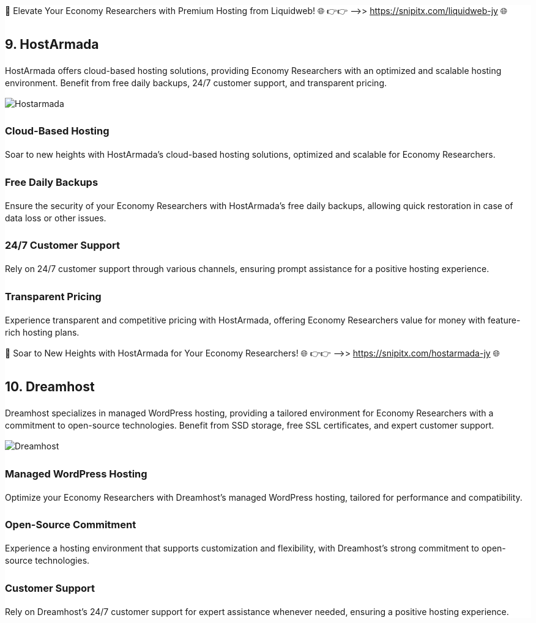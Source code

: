 🚀 Elevate Your Economy Researchers with Premium Hosting from Liquidweb! 🌐
👉👉 -->> https://snipitx.com/liquidweb-jy 🌐

## 9. HostArmada

HostArmada offers cloud-based hosting solutions, providing Economy Researchers with an optimized and scalable hosting environment. Benefit from free daily backups, 24/7 customer support, and transparent pricing.

![Hostarmada](https://i.imgur.com/KFbdf3o.jpeg "Hostarmada Hosting")

### Cloud-Based Hosting
Soar to new heights with HostArmada’s cloud-based hosting solutions, optimized and scalable for Economy Researchers.

### Free Daily Backups
Ensure the security of your Economy Researchers with HostArmada’s free daily backups, allowing quick restoration in case of data loss or other issues.

### 24/7 Customer Support
Rely on 24/7 customer support through various channels, ensuring prompt assistance for a positive hosting experience.

### Transparent Pricing
Experience transparent and competitive pricing with HostArmada, offering Economy Researchers value for money with feature-rich hosting plans.

🚀 Soar to New Heights with HostArmada for Your Economy Researchers! 🌐
👉👉 -->> https://snipitx.com/hostarmada-jy 🌐

## 10. Dreamhost

Dreamhost specializes in managed WordPress hosting, providing a tailored environment for Economy Researchers with a commitment to open-source technologies. Benefit from SSD storage, free SSL certificates, and expert customer support.

![Dreamhost](https://i.imgur.com/rXIg8ip.jpeg "Dreamhost Hosting")

### Managed WordPress Hosting
Optimize your Economy Researchers with Dreamhost’s managed WordPress hosting, tailored for performance and compatibility.

### Open-Source Commitment
Experience a hosting environment that supports customization and flexibility, with Dreamhost’s strong commitment to open-source technologies.

### Customer Support
Rely on Dreamhost’s 24/7 customer support for expert assistance whenever needed, ensuring a positive hosting experience.
